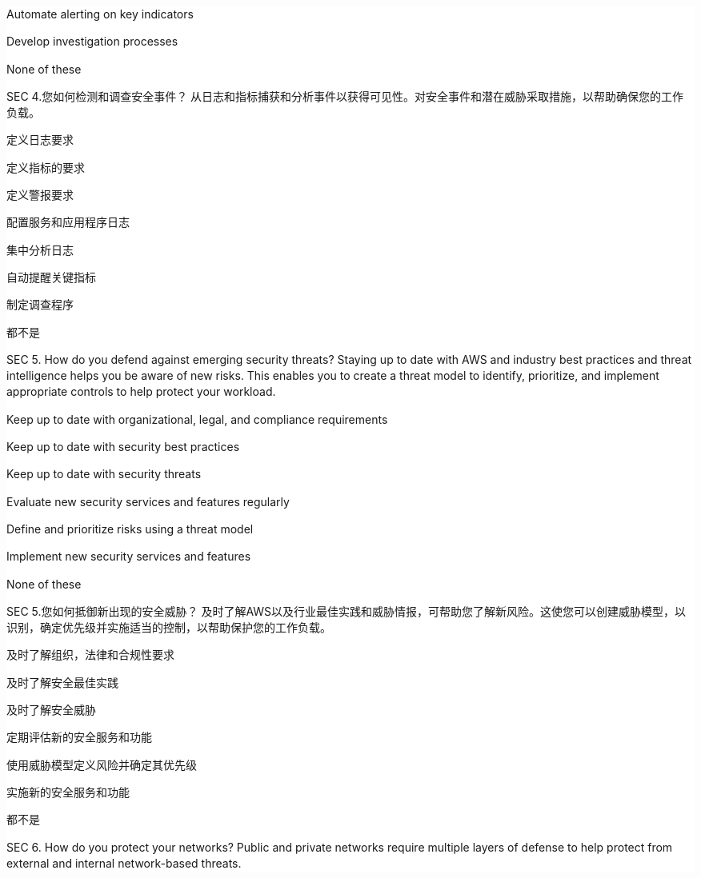 Automate alerting on key indicators

Develop investigation processes

None of these

SEC 4.您如何检测和调查安全事件？
从日志和指标捕获和分析事件以获得可见性。对安全事件和潜在威胁采取措施，以帮助确保您的工作负载。

定义日志要求

定义指标的要求

定义警报要求

配置服务和应用程序日志

集中分析日志

自动提醒关键指标

制定调查程序

都不是

SEC 5. How do you defend against emerging security threats?
Staying up to date with AWS and industry best practices and threat intelligence helps you be aware of new risks. This enables you to create a threat model to identify, prioritize, and implement appropriate controls to help protect your workload.

Keep up to date with organizational, legal, and compliance requirements

Keep up to date with security best practices

Keep up to date with security threats

Evaluate new security services and features regularly

Define and prioritize risks using a threat model

Implement new security services and features

None of these

SEC 5.您如何抵御新出现的安全威胁？
及时了解AWS以及行业最佳实践和威胁情报，可帮助您了解新风险。这使您可以创建威胁模型，以识别，确定优先级并实施适当的控制，以帮助保护您的工作负载。

及时了解组织，法律和合规性要求

及时了解安全最佳实践

及时了解安全威胁

定期评估新的安全服务和功能

使用威胁模型定义风险并确定其优先级

实施新的安全服务和功能

都不是

SEC 6. How do you protect your networks?
Public and private networks require multiple layers of defense to help protect from external and internal network-based threats.

